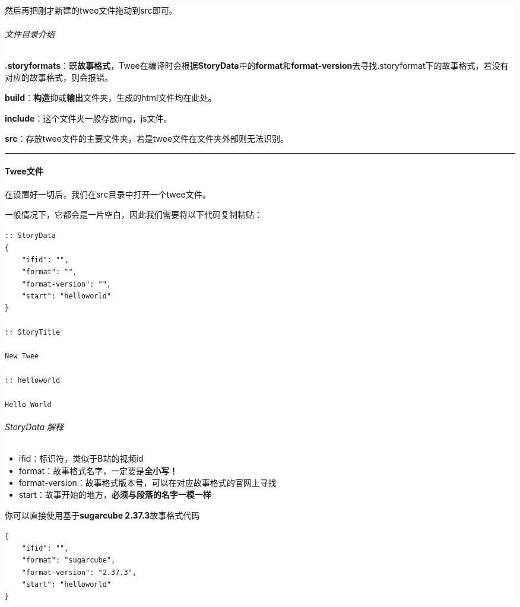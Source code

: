 然后再把刚才新建的twee文件拖动到src即可。



###### 文件目录介绍

**.storyformats**：既**故事格式**，Twee在编译时会根据**StoryData**中的**format**和**format-version**去寻找.storyformat下的故事格式，若没有对应的故事格式，则会报错。

**build**：**构造**抑或**输出**文件夹，生成的html文件均在此处。

**include**：这个文件夹一般存放img，js文件。

**src**：存放twee文件的主要文件夹，若是twee文件在文件夹外部则无法识别。

---

#### Twee文件

在设置好一切后，我们在src目录中打开一个twee文件。

一般情况下，它都会是一片空白，因此我们需要将以下代码复制粘贴：

```Twee
:: StoryData
{
    "ifid": "",
    "format": "",
    "format-version": "",
    "start": "helloworld"
}

:: StoryTitle

New Twee

:: helloworld

Hello World
```



###### StoryData 解释

- ifid：标识符，类似于B站的视频id
- format：故事格式名字，一定要是**全小写！**
- format-version：故事格式版本号，可以在对应故事格式的官网上寻找
- start：故事开始的地方，**必须与段落的名字一模一样**

你可以直接使用基于**sugarcube 2.37.3**故事格式代码

```Twee
{
    "ifid": "",
    "format": "sugarcube",
    "format-version": "2.37.3",
    "start": "helloworld"
}
```
